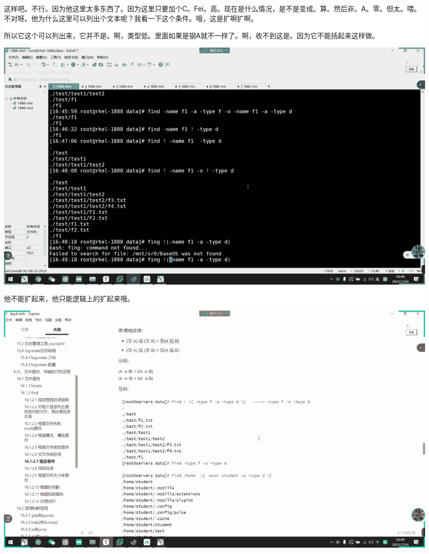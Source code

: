 这样吧。不行。因为他这里太多东西了。因为这里只要加个C。Fei。高。现在是什么情况，是不是变成。算。然后非。A。零。但太。喂。不对呀。他为什么这里可以列出个文本呢？我看一下这个条件。哦，这是扩啊扩啊。

所以它这个可以列出来，它并不是。啊，类型低。里面如果是钢A就不一样了。啊，收不到这是。因为它不能括起来这样做。



![](img/78530037003c5105e6189b8415c1758d_101.png)

他不能扩起来，他只能逻辑上的扩起来哦。

![](img/78530037003c5105e6189b8415c1758d_103.png)
